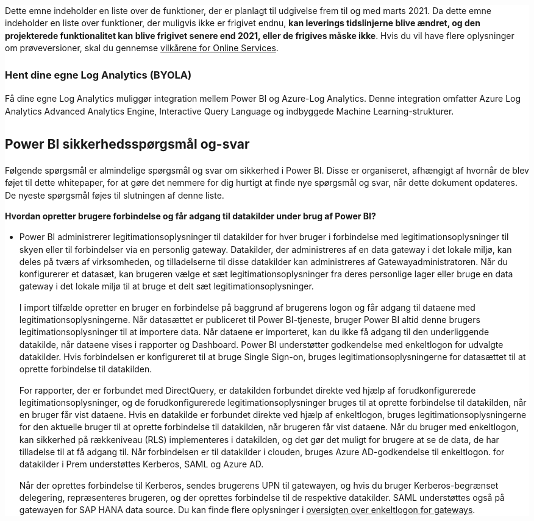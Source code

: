 Dette emne indeholder en liste over de funktioner, der er planlagt til udgivelse frem til og med marts 2021. Da dette emne indeholder en liste over funktioner, der muligvis ikke er frigivet endnu, **kan leverings tidslinjerne blive ændret, og den projekterede funktionalitet kan blive frigivet senere end 2021, eller de frigives måske ikke**. Hvis du vil have flere oplysninger om prøveversioner, skal du gennemse [vilkårene for Online Services](https://www.microsoft.com/licensing/product-licensing/products).

### <a name="bring-your-own-log-analytics-byola"></a>Hent dine egne Log Analytics (BYOLA)

Få dine egne Log Analytics muliggør integration mellem Power BI og Azure-Log Analytics. Denne integration omfatter Azure Log Analytics Advanced Analytics Engine, Interactive Query Language og indbyggede Machine Learning-strukturer.

## <a name="power-bi-security-questions-and-answers"></a>Power BI sikkerhedsspørgsmål og-svar

Følgende spørgsmål er almindelige spørgsmål og svar om sikkerhed i Power BI. Disse er organiseret, afhængigt af hvornår de blev føjet til dette whitepaper, for at gøre det nemmere for dig hurtigt at finde nye spørgsmål og svar, når dette dokument opdateres. De nyeste spørgsmål føjes til slutningen af denne liste.

**Hvordan opretter brugere forbindelse og får adgang til datakilder under brug af Power BI?**

* Power BI administrerer legitimationsoplysninger til datakilder for hver bruger i forbindelse med legitimationsoplysninger til skyen eller til forbindelser via en personlig gateway. Datakilder, der administreres af en data gateway i det lokale miljø, kan deles på tværs af virksomheden, og tilladelserne til disse datakilder kan administreres af Gatewayadministratoren. Når du konfigurerer et datasæt, kan brugeren vælge et sæt legitimationsoplysninger fra deres personlige lager eller bruge en data gateway i det lokale miljø til at bruge et delt sæt legitimationsoplysninger.

    I import tilfælde opretter en bruger en forbindelse på baggrund af brugerens logon og får adgang til dataene med legitimationsoplysningerne. Når datasættet er publiceret til Power BI-tjeneste, bruger Power BI altid denne brugers legitimationsoplysninger til at importere data. Når dataene er importeret, kan du ikke få adgang til den underliggende datakilde, når dataene vises i rapporter og Dashboard. Power BI understøtter godkendelse med enkeltlogon for udvalgte datakilder. Hvis forbindelsen er konfigureret til at bruge Single Sign-on, bruges legitimationsoplysningerne for datasættet til at oprette forbindelse til datakilden.

    For rapporter, der er forbundet med DirectQuery, er datakilden forbundet direkte ved hjælp af forudkonfigurerede legitimationsoplysninger, og de forudkonfigurerede legitimationsoplysninger bruges til at oprette forbindelse til datakilden, når en bruger får vist dataene. Hvis en datakilde er forbundet direkte ved hjælp af enkeltlogon, bruges legitimationsoplysningerne for den aktuelle bruger til at oprette forbindelse til datakilden, når brugeren får vist dataene. Når du bruger med enkeltlogon, kan sikkerhed på rækkeniveau (RLS) implementeres i datakilden, og det gør det muligt for brugere at se de data, de har tilladelse til at få adgang til. Når forbindelsen er til datakilder i clouden, bruges Azure AD-godkendelse til enkeltlogon. for datakilder i Prem understøttes Kerberos, SAML og Azure AD.  

    Når der oprettes forbindelse til Kerberos, sendes brugerens UPN til gatewayen, og hvis du bruger Kerberos-begrænset delegering, repræsenteres brugeren, og der oprettes forbindelse til de respektive datakilder. SAML understøttes også på gatewayen for SAP HANA data source. Du kan finde flere oplysninger i [oversigten over enkeltlogon for gateways](../connect-data/service-gateway-sso-overview.md).
